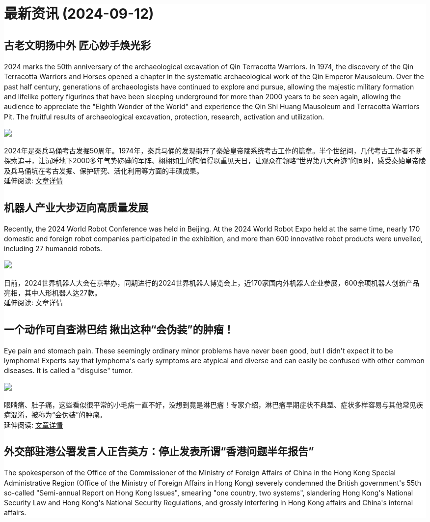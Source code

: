 # 最新资讯 (2024-09-12) 
## 古老文明扬中外 匠心妙手焕光彩   
2024 marks the 50th anniversary of the archaeological excavation of Qin Terracotta Warriors. In 1974, the discovery of the Qin Terracotta Warriors and Horses opened a chapter in the systematic archaeological work of the Qin Emperor Mausoleum. Over the past half century, generations of archaeologists have continued to explore and pursue, allowing the majestic military formation and lifelike pottery figurines that have been sleeping underground for more than 2000 years to be seen again, allowing the audience to appreciate the "Eighth Wonder of the World" and experience the Qin Shi Huang Mausoleum and Terracotta Warriors Pit. The fruitful results of archaeological excavation, protection, research, activation and utilization.   

<img src="https://p2.img.cctvpic.com/photoworkspace/2024/09/13/2024091306584891552.jpg" />   

2024年是秦兵马俑考古发掘50周年。1974年，秦兵马俑的发现揭开了秦始皇帝陵系统考古工作的篇章。半个世纪间，几代考古工作者不断探索追寻，让沉睡地下2000多年气势磅礴的军阵、栩栩如生的陶俑得以重见天日，让观众在领略“世界第八大奇迹”的同时，感受秦始皇帝陵及兵马俑坑在考古发掘、保护研究、活化利用等方面的丰硕成果。   
延伸阅读: [文章详情](https://news.cctv.com/2024/09/13/ARTIbj6TNJleQo1DWjqjrQk7240913.shtml)   

<qrcode title="古老文明扬中外 匠心妙手焕光彩" image="https://p2.img.cctvpic.com/photoworkspace/2024/09/13/2024091306584891552.jpg" />   

## 机器人产业大步迈向高质量发展   
Recently, the 2024 World Robot Conference was held in Beijing. At the 2024 World Robot Expo held at the same time, nearly 170 domestic and foreign robot companies participated in the exhibition, and more than 600 innovative robot products were unveiled, including 27 humanoid robots.   

<img src="https://p5.img.cctvpic.com/photoworkspace/2024/09/13/2024091306520737693.jpg" />   

日前，2024世界机器人大会在京举办，同期进行的2024世界机器人博览会上，近170家国内外机器人企业参展，600余项机器人创新产品亮相，其中人形机器人达27款。   
延伸阅读: [文章详情](https://news.cctv.com/2024/09/13/ARTIV7dK46deXLNLS3BRhWBo240913.shtml)   

<qrcode title="机器人产业大步迈向高质量发展" image="https://p5.img.cctvpic.com/photoworkspace/2024/09/13/2024091306520737693.jpg" />   

## 一个动作可自查淋巴结 揪出这种“会伪装”的肿瘤！   
Eye pain and stomach pain. These seemingly ordinary minor problems have never been good, but I didn't expect it to be lymphoma! Experts say that lymphoma's early symptoms are atypical and diverse and can easily be confused with other common diseases. It is called a "disguise" tumor.   

<img src="https://p3.img.cctvpic.com/photoworkspace/2024/09/13/2024091306453868998.jpg" />   

眼睛痛、肚子痛，这些看似很平常的小毛病一直不好，没想到竟是淋巴瘤！专家介绍，淋巴瘤早期症状不典型、症状多样容易与其他常见疾病混淆，被称为“会伪装”的肿瘤。   
延伸阅读: [文章详情](https://news.cctv.com/2024/09/13/ARTIaJtmhA2YwvQa0QIqGyRp240913.shtml)   

<qrcode title="一个动作可自查淋巴结 揪出这种“会伪装”的肿瘤！" image="https://p3.img.cctvpic.com/photoworkspace/2024/09/13/2024091306453868998.jpg" />   

## 外交部驻港公署发言人正告英方：停止发表所谓“香港问题半年报告”   
The spokesperson of the Office of the Commissioner of the Ministry of Foreign Affairs of China in the Hong Kong Special Administrative Region (Office of the Ministry of Foreign Affairs in Hong Kong) severely condemned the British government's 55th so-called "Semi-annual Report on Hong Kong Issues", smearing "one country, two systems", slandering Hong Kong's National Security Law and Hong Kong's National Security Regulations, and grossly interfering in Hong Kong affairs and China's internal affairs.   
